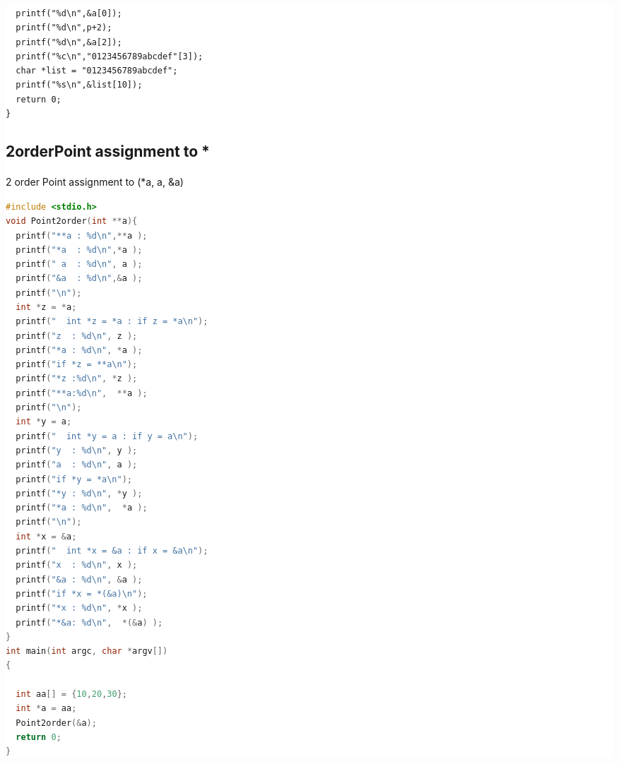       printf("%d\n",&a[0]);
      printf("%d\n",p+2);
      printf("%d\n",&a[2]);
      printf("%c\n","0123456789abcdef"[3]);
      char *list = "0123456789abcdef";
      printf("%s\n",&list[10]);
      return 0;
    }

2orderPoint assignment to \*
----------------------------

2 order Point assignment to (\*a, a, &a)

``` {.c org-language="C" results="output" exports="both"}
#include <stdio.h>
void Point2order(int **a){
  printf("**a : %d\n",**a );
  printf("*a  : %d\n",*a );  
  printf(" a  : %d\n", a );
  printf("&a  : %d\n",&a );
  printf("\n");
  int *z = *a;
  printf("  int *z = *a : if z = *a\n");
  printf("z  : %d\n", z );
  printf("*a : %d\n", *a );
  printf("if *z = **a\n");
  printf("*z :%d\n", *z );
  printf("**a:%d\n",  **a );
  printf("\n");
  int *y = a;
  printf("  int *y = a : if y = a\n");
  printf("y  : %d\n", y );
  printf("a  : %d\n", a );
  printf("if *y = *a\n");
  printf("*y : %d\n", *y );
  printf("*a : %d\n",  *a );
  printf("\n");
  int *x = &a;
  printf("  int *x = &a : if x = &a\n");
  printf("x  : %d\n", x );
  printf("&a : %d\n", &a );
  printf("if *x = *(&a)\n");
  printf("*x : %d\n", *x );
  printf("*&a: %d\n",  *(&a) );
}
int main(int argc, char *argv[])
{

  int aa[] = {10,20,30};
  int *a = aa;
  Point2order(&a);
  return 0;
}
```
